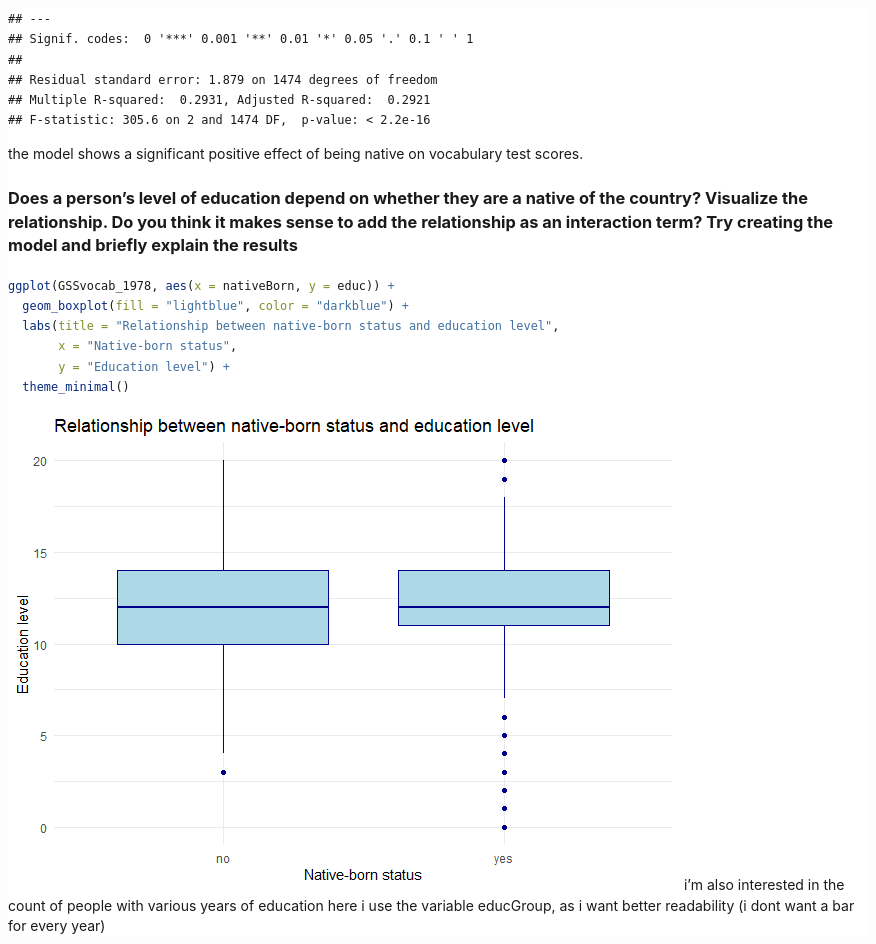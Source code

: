     ## ---
    ## Signif. codes:  0 '***' 0.001 '**' 0.01 '*' 0.05 '.' 0.1 ' ' 1
    ## 
    ## Residual standard error: 1.879 on 1474 degrees of freedom
    ## Multiple R-squared:  0.2931, Adjusted R-squared:  0.2921 
    ## F-statistic: 305.6 on 2 and 1474 DF,  p-value: < 2.2e-16

the model shows a significant positive effect of being native on
vocabulary test scores.

### Does a person’s level of education depend on whether they are a native of the country? Visualize the relationship. Do you think it makes sense to add the relationship as an interaction term? Try creating the model and briefly explain the results

``` r
ggplot(GSSvocab_1978, aes(x = nativeBorn, y = educ)) +
  geom_boxplot(fill = "lightblue", color = "darkblue") +
  labs(title = "Relationship between native-born status and education level",
       x = "Native-born status",
       y = "Education level") +
  theme_minimal()
```

![](cultural_intro_a2_files/figure-gfm/unnamed-chunk-11-1.png)
i’m also interested in the count of people with various years of
education here i use the variable educGroup, as i want better
readability (i dont want a bar for every year)
